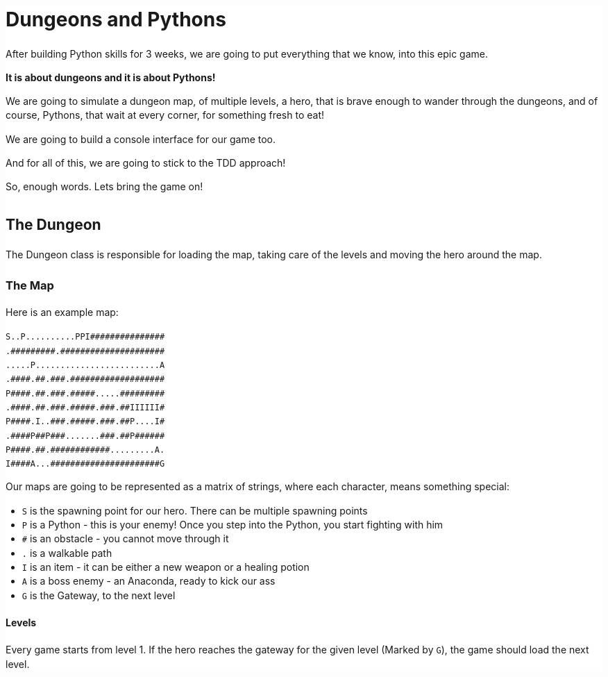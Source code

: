 # Dungeons and Pythons

After building Python skills for 3 weeks, we are going to put everything that we know, into this epic game.

__It is about dungeons and it is about Pythons!__

We are going to simulate a dungeon map, of multiple levels, a hero, that is brave enough to wander through the dungeons, and of course, Pythons, that wait at every corner, for something fresh to eat!

We are going to build a console interface for our game too.

And for all of this, we are going to stick to the TDD approach!

So, enough words. Lets bring the game on!

## The Dungeon

The Dungeon class is responsible for loading the map, taking care of the levels and moving the hero around the map.


### The Map

Here is an example map:

```
S..P..........PPI###############
.#########.#####################
.....P.........................A
.####.##.###.###################
P####.##.###.#####.....#########
.####.##.###.#####.###.##IIIIII#
P####.I..###.#####.###.##P....I#
.####P##P###.......###.##P######
P####.##.############.........A.
I####A...######################G
```

Our maps are going to be represented as a matrix of strings, where each character, means something special:

* ```S``` is the spawning point for our hero. There can be multiple spawning points
* ```P``` is a Python - this is your enemy! Once you step into the Python, you start fighting with him
* ```#``` is an obstacle - you cannot move through it
* ```.``` is a walkable path
* ```I``` is an item - it can be either a new weapon or a healing potion
* ```A``` is a boss enemy - an Anaconda, ready to kick our ass
* ```G``` is the Gateway, to the next level

#### Levels

Every game starts from level 1. If the hero reaches the gateway for the given level (Marked by ```G```), the game should load the next level.
